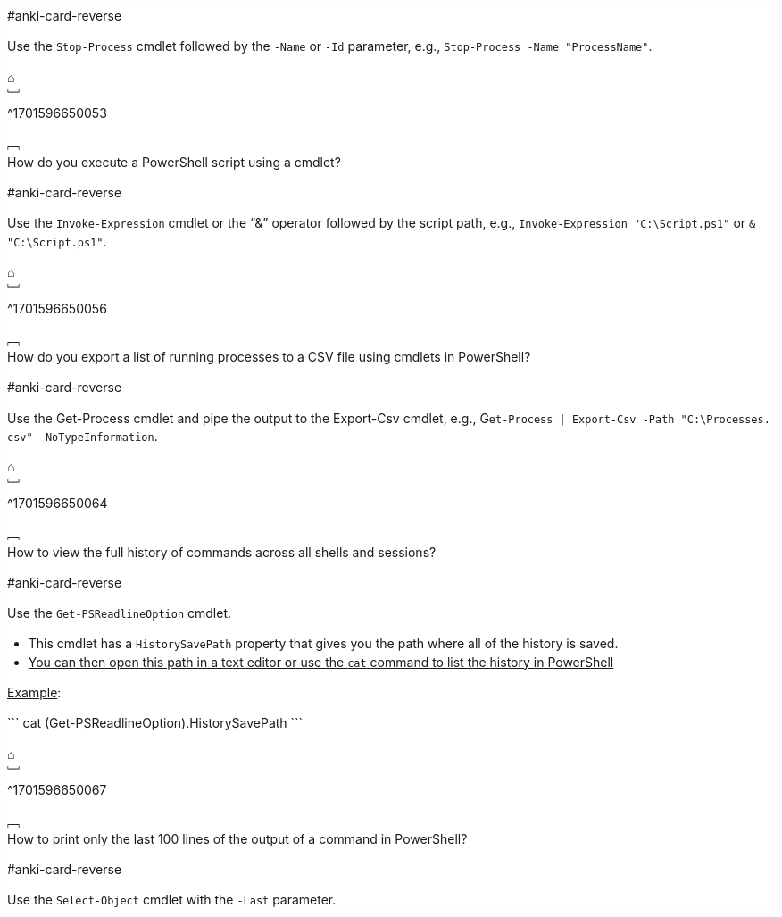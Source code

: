 #anki-card-reverse  

Use the <span class="spoiler">`Stop-Process`</span> cmdlet followed by the `-Name` or `-Id` parameter, e.g., `Stop-Process -Name "ProcessName"`.

⌂
<br>﹈<br>^1701596650053

﹇<br>
How do you execute a PowerShell script using a cmdlet? 

#anki-card-reverse  

Use the <span class="spoiler">`Invoke-Expression`</span> cmdlet or the “&” operator followed by the script path, e.g., `Invoke-Expression "C:\Script.ps1"` or `& "C:\Script.ps1"`.

⌂
<br>﹈<br>^1701596650056

﹇<br>
How do you export a list of running processes to a CSV file using cmdlets in PowerShell? 

#anki-card-reverse  

Use the <span class="spoiler">Get-Process</span> cmdlet and pipe the output to the <span class="spoiler">Export-Csv</span> cmdlet, e.g., G`et-Process | Export-Csv -Path "C:\Processes.csv" -NoTypeInformation`.

⌂
<br>﹈<br>^1701596650064

﹇<br>
How to view the full history of commands across all shells and sessions? 

#anki-card-reverse  

Use the <span class="spoiler">`Get-PSReadlineOption`</span> cmdlet.
- This cmdlet has a <span class="spoiler">`HistorySavePath`</span> property that gives you the path where all of the history is saved.
- [You can then open this path in a text editor or use the `cat` command to list the history in PowerShell](https://stackoverflow.com/questions/44104043/how-can-i-see-the-command-history-across-all-powershell-sessions-in-windows-serv)

<u>Example</u>:

<span class="spoiler">
```
cat (Get-PSReadlineOption).HistorySavePath
```
</span>

⌂
<br>﹈<br>^1701596650067

﹇<br>
How to print only the last 100 lines of the output of a command in PowerShell? 

#anki-card-reverse  

Use the <span class="spoiler">`Select-Object`</span> cmdlet with the <span class="spoiler">`-Last`</span> parameter.
